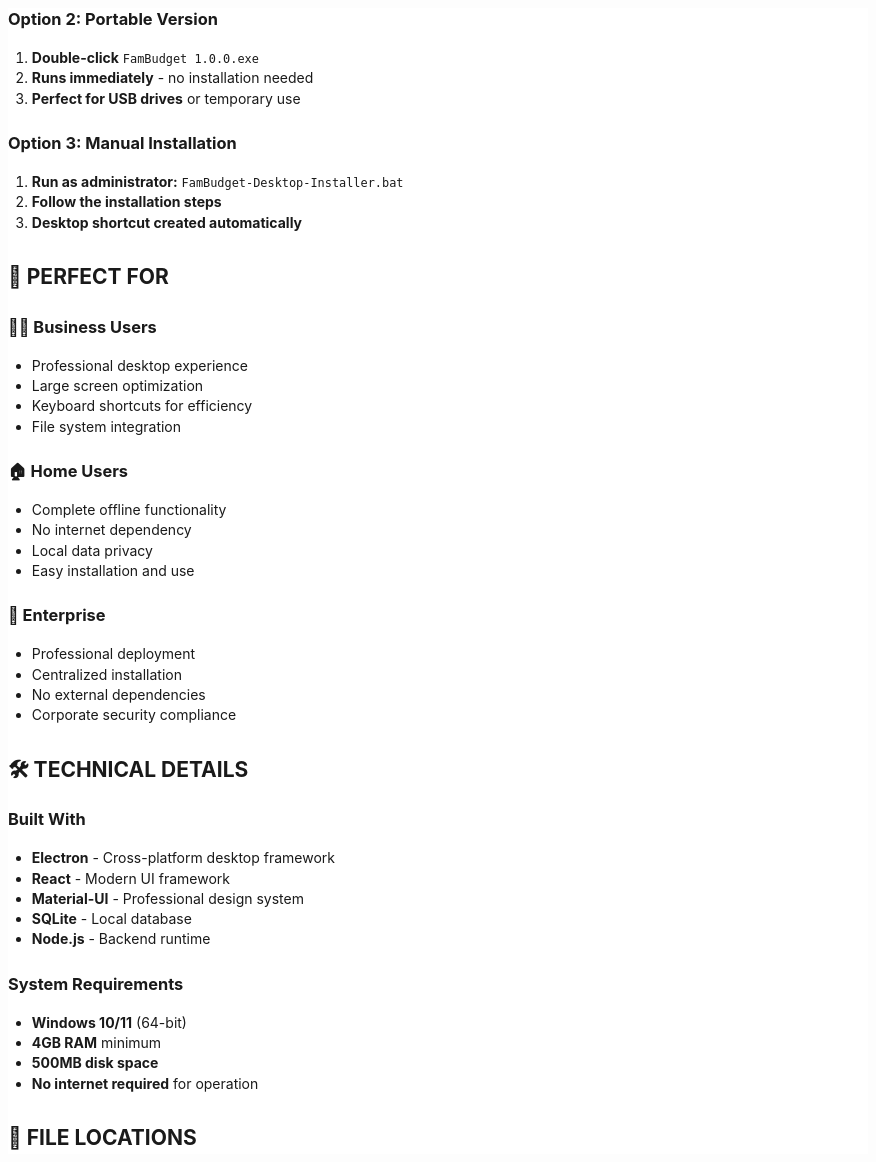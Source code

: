 ### **Option 2: Portable Version**
1. **Double-click** `FamBudget 1.0.0.exe`
2. **Runs immediately** - no installation needed
3. **Perfect for USB drives** or temporary use

### **Option 3: Manual Installation**
1. **Run as administrator:** `FamBudget-Desktop-Installer.bat`
2. **Follow the installation steps**
3. **Desktop shortcut created automatically**

## 🎊 **PERFECT FOR**

### **👨‍💼 Business Users**
- Professional desktop experience
- Large screen optimization
- Keyboard shortcuts for efficiency
- File system integration

### **🏠 Home Users**
- Complete offline functionality
- No internet dependency
- Local data privacy
- Easy installation and use

### **🏢 Enterprise**
- Professional deployment
- Centralized installation
- No external dependencies
- Corporate security compliance

## 🛠️ **TECHNICAL DETAILS**

### **Built With**
- **Electron** - Cross-platform desktop framework
- **React** - Modern UI framework
- **Material-UI** - Professional design system
- **SQLite** - Local database
- **Node.js** - Backend runtime

### **System Requirements**
- **Windows 10/11** (64-bit)
- **4GB RAM** minimum
- **500MB disk space**
- **No internet required** for operation

## 📁 **FILE LOCATIONS**
